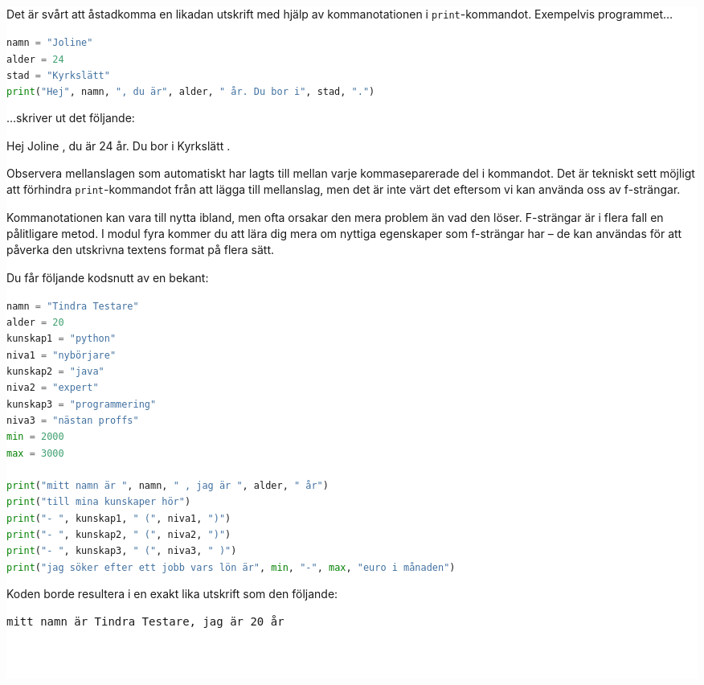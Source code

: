 Det är svårt att åstadkomma en likadan utskrift med hjälp av kommanotationen i `print`-kommandot. Exempelvis programmet…

```python
namn = "Joline"
alder = 24
stad = "Kyrkslätt"
print("Hej", namn, ", du är", alder, " år. Du bor i", stad, ".")
```

…skriver ut det följande:

<sample-output>

Hej Joline , du är 24  år. Du bor i Kyrkslätt .

</sample-output>

Observera mellanslagen som automatiskt har lagts till mellan varje kommaseparerade del i kommandot. Det är tekniskt sett möjligt att förhindra `print`-kommandot från att lägga till mellanslag, men det är inte värt det eftersom vi kan använda oss av f-strängar.

Kommanotationen kan vara till nytta ibland, men ofta orsakar den mera problem än vad den löser. F-strängar är i flera fall en pålitligare metod. I modul fyra kommer du att lära dig mera om nyttiga egenskaper som f-strängar har – de kan användas för att påverka den utskrivna textens format på flera sätt.

<in-browser-programming-exercise name="Välilyönnillä vai ilman" tmcname="osa01-10b_valilyonnilla_vai_ilman" height=400px>

Du får följande kodsnutt av en bekant:

```python
namn = "Tindra Testare"
alder = 20
kunskap1 = "python"
niva1 = "nybörjare"
kunskap2 = "java"
niva2 = "expert"
kunskap3 = "programmering"
niva3 = "nästan proffs"
min = 2000
max = 3000

print("mitt namn är ", namn, " , jag är ", alder, " år")
print("till mina kunskaper hör")
print("- ", kunskap1, " (", niva1, ")")
print("- ", kunskap2, " (", niva2, ")")
print("- ", kunskap3, " (", niva3, " )")
print("jag söker efter ett jobb vars lön är", min, "-", max, "euro i månaden")
```

Koden borde resultera i en exakt lika utskrift som den följande:

<sample-output>

<pre>
mitt namn är Tindra Testare, jag är 20 år
